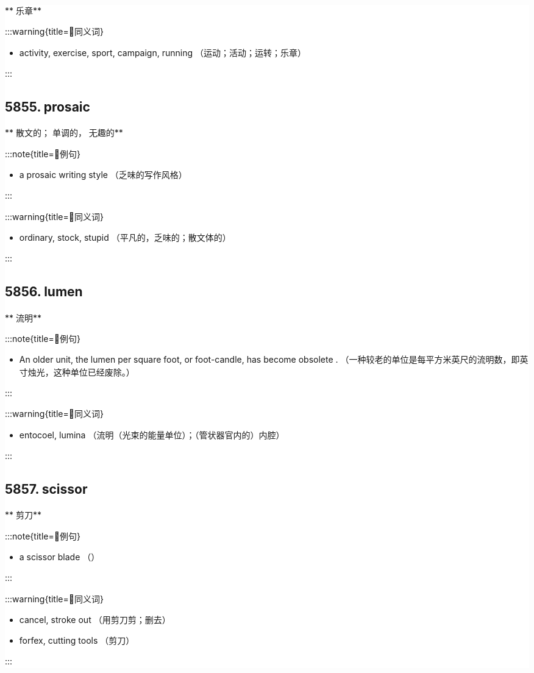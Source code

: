 ** 乐章**

:::warning{title=🤔同义词}

- activity, exercise, sport, campaign, running （运动；活动；运转；乐章）

:::


## 5855. prosaic

** 散文的； 单调的， 无趣的**

:::note{title=🎤例句}

- a prosaic writing style （乏味的写作风格）

:::

:::warning{title=🤔同义词}

- ordinary, stock, stupid （平凡的，乏味的；散文体的）

:::


## 5856. lumen

** 流明**

:::note{title=🎤例句}

- An older unit, the lumen per square foot, or foot-candle, has become obsolete . （一种较老的单位是每平方米英尺的流明数，即英寸烛光，这种单位已经废除。）

:::

:::warning{title=🤔同义词}

- entocoel, lumina （流明（光束的能量单位）；（管状器官内的）内腔）

:::


## 5857. scissor

** 剪刀**

:::note{title=🎤例句}

- a scissor blade （）

:::

:::warning{title=🤔同义词}

- cancel, stroke out （用剪刀剪；删去）

- forfex, cutting tools （剪刀）

:::
